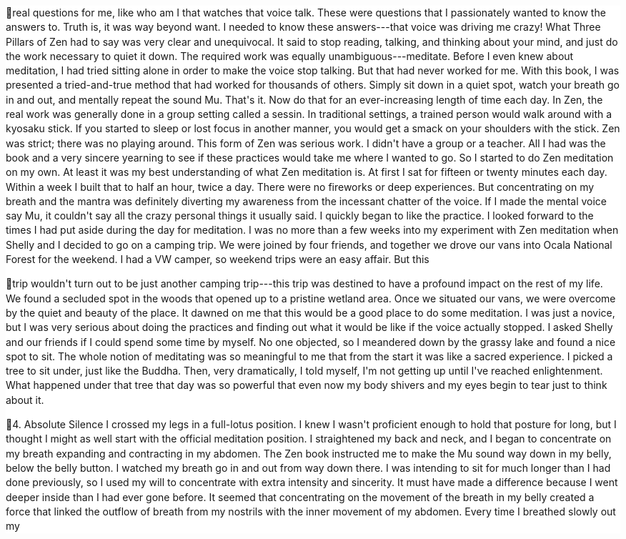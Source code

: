 real questions for me, like who am I that watches that voice talk. These
were questions that I passionately wanted to know the answers to. Truth
is, it was way beyond want. I needed to know these answers---that voice
was driving me crazy! What Three Pillars of Zen had to say was very
clear and unequivocal. It said to stop reading, talking, and thinking
about your mind, and just do the work necessary to quiet it down. The
required work was equally unambiguous---meditate. Before I even knew
about meditation, I had tried sitting alone in order to make the voice
stop talking. But that had never worked for me. With this book, I was
presented a tried-and-true method that had worked for thousands of
others. Simply sit down in a quiet spot, watch your breath go in and
out, and mentally repeat the sound Mu. That's it. Now do that for an
ever-increasing length of time each day. In Zen, the real work was
generally done in a group setting called a sessin. In traditional
settings, a trained person would walk around with a kyosaku stick. If
you started to sleep or lost focus in another manner, you would get a
smack on your shoulders with the stick. Zen was strict; there was no
playing around. This form of Zen was serious work. I didn't have a group
or a teacher. All I had was the book and a very sincere yearning to see
if these practices would take me where I wanted to go. So I started to
do Zen meditation on my own. At least it was my best understanding of
what Zen meditation is. At first I sat for fifteen or twenty minutes
each day. Within a week I built that to half an hour, twice a day. There
were no fireworks or deep experiences. But concentrating on my breath
and the mantra was definitely diverting my awareness from the incessant
chatter of the voice. If I made the mental voice say Mu, it couldn't say
all the crazy personal things it usually said. I quickly began to like
the practice. I looked forward to the times I had put aside during the
day for meditation. I was no more than a few weeks into my experiment
with Zen meditation when Shelly and I decided to go on a camping trip.
We were joined by four friends, and together we drove our vans into
Ocala National Forest for the weekend. I had a VW camper, so weekend
trips were an easy affair. But this

trip wouldn't turn out to be just another camping trip---this trip was
destined to have a profound impact on the rest of my life. We found a
secluded spot in the woods that opened up to a pristine wetland area.
Once we situated our vans, we were overcome by the quiet and beauty of
the place. It dawned on me that this would be a good place to do some
meditation. I was just a novice, but I was very serious about doing the
practices and finding out what it would be like if the voice actually
stopped. I asked Shelly and our friends if I could spend some time by
myself. No one objected, so I meandered down by the grassy lake and
found a nice spot to sit. The whole notion of meditating was so
meaningful to me that from the start it was like a sacred experience. I
picked a tree to sit under, just like the Buddha. Then, very
dramatically, I told myself, I'm not getting up until I've reached
enlightenment. What happened under that tree that day was so powerful
that even now my body shivers and my eyes begin to tear just to think
about it.

4. Absolute Silence I crossed my legs in a full-lotus position. I knew I
wasn't proficient enough to hold that posture for long, but I thought I
might as well start with the official meditation position. I
straightened my back and neck, and I began to concentrate on my breath
expanding and contracting in my abdomen. The Zen book instructed me to
make the Mu sound way down in my belly, below the belly button. I
watched my breath go in and out from way down there. I was intending to
sit for much longer than I had done previously, so I used my will to
concentrate with extra intensity and sincerity. It must have made a
difference because I went deeper inside than I had ever gone before. It
seemed that concentrating on the movement of the breath in my belly
created a force that linked the outflow of breath from my nostrils with
the inner movement of my abdomen. Every time I breathed slowly out my
